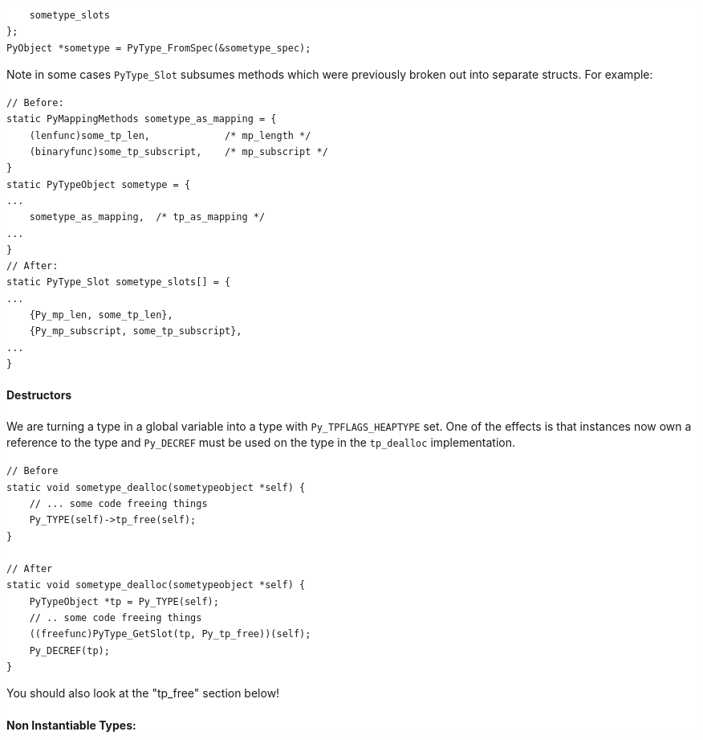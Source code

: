 ```
    sometype_slots
};
PyObject *sometype = PyType_FromSpec(&sometype_spec);
```

Note in some cases `PyType_Slot` subsumes methods which were previously broken
out into separate structs. For example:

```
// Before:
static PyMappingMethods sometype_as_mapping = {
    (lenfunc)some_tp_len,             /* mp_length */
    (binaryfunc)some_tp_subscript,    /* mp_subscript */
}
static PyTypeObject sometype = {
...
    sometype_as_mapping,  /* tp_as_mapping */
...
}
// After:
static PyType_Slot sometype_slots[] = {
...
    {Py_mp_len, some_tp_len},
    {Py_mp_subscript, some_tp_subscript},
...
}
```

#### Destructors

We are turning a type in a global variable into a type with
`Py_TPFLAGS_HEAPTYPE` set. One of the effects is that instances now own a
reference to the type and `Py_DECREF` must be used on the type in the
`tp_dealloc` implementation.

```
// Before
static void sometype_dealloc(sometypeobject *self) {
    // ... some code freeing things
    Py_TYPE(self)->tp_free(self);
}

// After
static void sometype_dealloc(sometypeobject *self) {
    PyTypeObject *tp = Py_TYPE(self);
    // .. some code freeing things
    ((freefunc)PyType_GetSlot(tp, Py_tp_free))(self);
    Py_DECREF(tp);
}
```
You should also look at the "tp_free" section below!

#### **Non Instantiable Types:**

